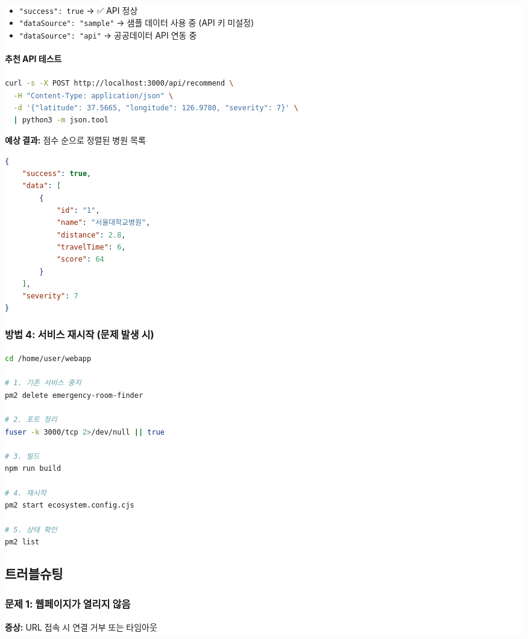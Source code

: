 - `"success": true` → ✅ API 정상
- `"dataSource": "sample"` → 샘플 데이터 사용 중 (API 키 미설정)
- `"dataSource": "api"` → 공공데이터 API 연동 중

#### 추천 API 테스트
```bash
curl -s -X POST http://localhost:3000/api/recommend \
  -H "Content-Type: application/json" \
  -d '{"latitude": 37.5665, "longitude": 126.9780, "severity": 7}' \
  | python3 -m json.tool
```

**예상 결과:** 점수 순으로 정렬된 병원 목록
```json
{
    "success": true,
    "data": [
        {
            "id": "1",
            "name": "서울대학교병원",
            "distance": 2.8,
            "travelTime": 6,
            "score": 64
        }
    ],
    "severity": 7
}
```

### 방법 4: 서비스 재시작 (문제 발생 시)
```bash
cd /home/user/webapp

# 1. 기존 서비스 중지
pm2 delete emergency-room-finder

# 2. 포트 정리
fuser -k 3000/tcp 2>/dev/null || true

# 3. 빌드
npm run build

# 4. 재시작
pm2 start ecosystem.config.cjs

# 5. 상태 확인
pm2 list
```

## 트러블슈팅

### 문제 1: 웹페이지가 열리지 않음
**증상:** URL 접속 시 연결 거부 또는 타임아웃

